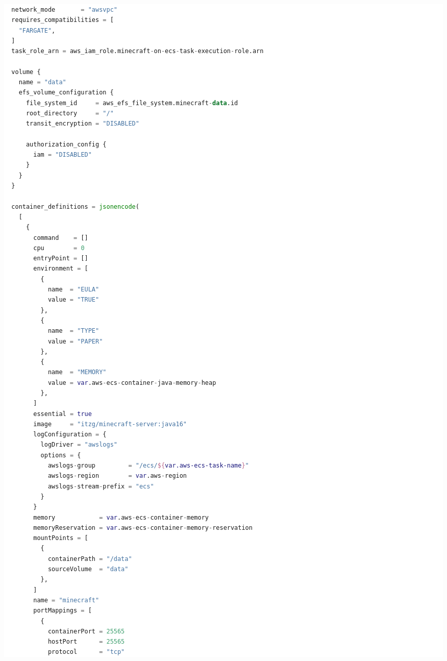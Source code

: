 ```tf
  network_mode       = "awsvpc"
  requires_compatibilities = [
    "FARGATE",
  ]
  task_role_arn = aws_iam_role.minecraft-on-ecs-task-execution-role.arn

  volume {
    name = "data"
    efs_volume_configuration {
      file_system_id     = aws_efs_file_system.minecraft-data.id
      root_directory     = "/"
      transit_encryption = "DISABLED"

      authorization_config {
        iam = "DISABLED"
      }
    }
  }

  container_definitions = jsonencode(
    [
      {
        command    = []
        cpu        = 0
        entryPoint = []
        environment = [
          {
            name  = "EULA"
            value = "TRUE"
          },
          {
            name  = "TYPE"
            value = "PAPER"
          },
          {
            name  = "MEMORY"
            value = var.aws-ecs-container-java-memory-heap
          },
        ]
        essential = true
        image     = "itzg/minecraft-server:java16"
        logConfiguration = {
          logDriver = "awslogs"
          options = {
            awslogs-group         = "/ecs/${var.aws-ecs-task-name}"
            awslogs-region        = var.aws-region
            awslogs-stream-prefix = "ecs"
          }
        }
        memory            = var.aws-ecs-container-memory
        memoryReservation = var.aws-ecs-container-memory-reservation
        mountPoints = [
          {
            containerPath = "/data"
            sourceVolume  = "data"
          },
        ]
        name = "minecraft"
        portMappings = [
          {
            containerPort = 25565
            hostPort      = 25565
            protocol      = "tcp"
```